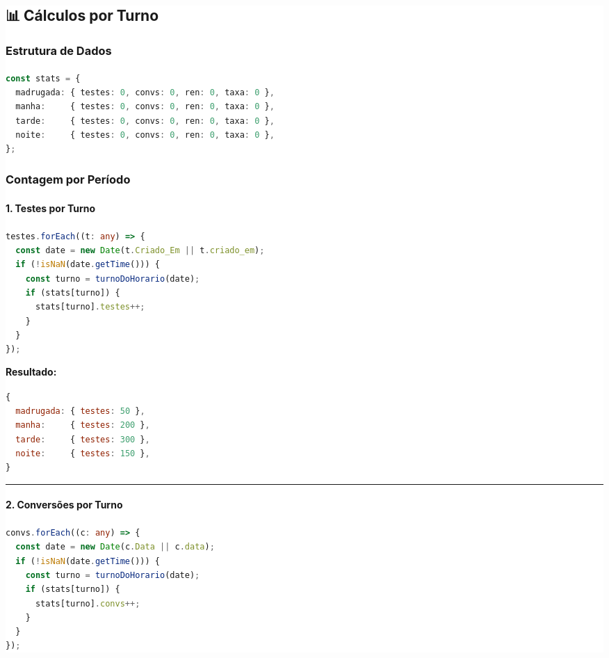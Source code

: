 
## 📊 Cálculos por Turno

### Estrutura de Dados

```typescript
const stats = {
  madrugada: { testes: 0, convs: 0, ren: 0, taxa: 0 },
  manha:     { testes: 0, convs: 0, ren: 0, taxa: 0 },
  tarde:     { testes: 0, convs: 0, ren: 0, taxa: 0 },
  noite:     { testes: 0, convs: 0, ren: 0, taxa: 0 },
};
```

### Contagem por Período

#### 1. **Testes por Turno**

```typescript
testes.forEach((t: any) => {
  const date = new Date(t.Criado_Em || t.criado_em);
  if (!isNaN(date.getTime())) {
    const turno = turnoDoHorario(date);
    if (stats[turno]) {
      stats[turno].testes++;
    }
  }
});
```

**Resultado:**
```javascript
{
  madrugada: { testes: 50 },
  manha:     { testes: 200 },
  tarde:     { testes: 300 },
  noite:     { testes: 150 },
}
```

---

#### 2. **Conversões por Turno**

```typescript
convs.forEach((c: any) => {
  const date = new Date(c.Data || c.data);
  if (!isNaN(date.getTime())) {
    const turno = turnoDoHorario(date);
    if (stats[turno]) {
      stats[turno].convs++;
    }
  }
});
```
